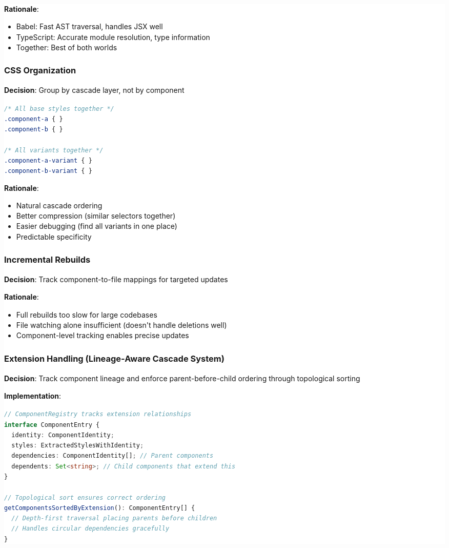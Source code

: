 **Rationale**:
- Babel: Fast AST traversal, handles JSX well
- TypeScript: Accurate module resolution, type information
- Together: Best of both worlds

### CSS Organization

**Decision**: Group by cascade layer, not by component

```css
/* All base styles together */
.component-a { }
.component-b { }

/* All variants together */
.component-a-variant { }
.component-b-variant { }
```

**Rationale**:
- Natural cascade ordering
- Better compression (similar selectors together)
- Easier debugging (find all variants in one place)
- Predictable specificity

### Incremental Rebuilds

**Decision**: Track component-to-file mappings for targeted updates

**Rationale**:
- Full rebuilds too slow for large codebases
- File watching alone insufficient (doesn't handle deletions well)
- Component-level tracking enables precise updates

### Extension Handling (Lineage-Aware Cascade System)

**Decision**: Track component lineage and enforce parent-before-child ordering through topological sorting

**Implementation**:
```typescript
// ComponentRegistry tracks extension relationships
interface ComponentEntry {
  identity: ComponentIdentity;
  styles: ExtractedStylesWithIdentity;
  dependencies: ComponentIdentity[]; // Parent components
  dependents: Set<string>; // Child components that extend this
}

// Topological sort ensures correct ordering
getComponentsSortedByExtension(): ComponentEntry[] {
  // Depth-first traversal placing parents before children
  // Handles circular dependencies gracefully
}
```
